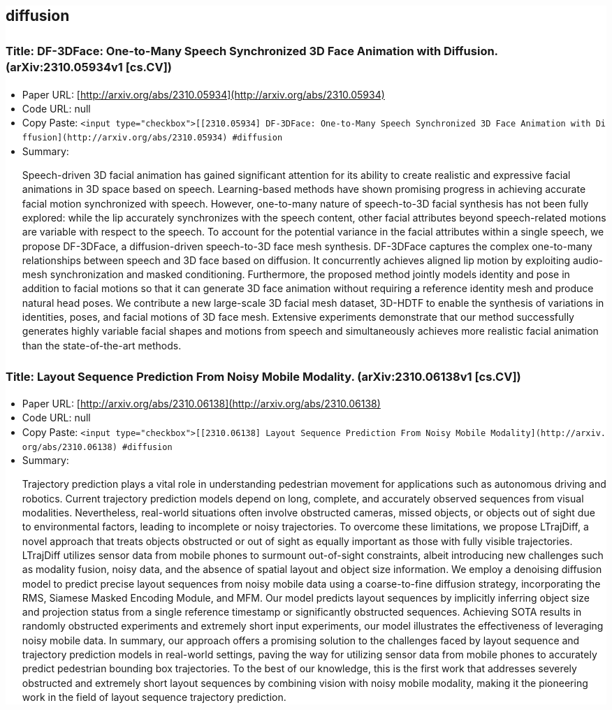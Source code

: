 ## diffusion
### Title: DF-3DFace: One-to-Many Speech Synchronized 3D Face Animation with Diffusion. (arXiv:2310.05934v1 [cs.CV])
* Paper URL: [http://arxiv.org/abs/2310.05934](http://arxiv.org/abs/2310.05934)
* Code URL: null
* Copy Paste: `<input type="checkbox">[[2310.05934] DF-3DFace: One-to-Many Speech Synchronized 3D Face Animation with Diffusion](http://arxiv.org/abs/2310.05934) #diffusion`
* Summary: <p>Speech-driven 3D facial animation has gained significant attention for its
ability to create realistic and expressive facial animations in 3D space based
on speech. Learning-based methods have shown promising progress in achieving
accurate facial motion synchronized with speech. However, one-to-many nature of
speech-to-3D facial synthesis has not been fully explored: while the lip
accurately synchronizes with the speech content, other facial attributes beyond
speech-related motions are variable with respect to the speech. To account for
the potential variance in the facial attributes within a single speech, we
propose DF-3DFace, a diffusion-driven speech-to-3D face mesh synthesis.
DF-3DFace captures the complex one-to-many relationships between speech and 3D
face based on diffusion. It concurrently achieves aligned lip motion by
exploiting audio-mesh synchronization and masked conditioning. Furthermore, the
proposed method jointly models identity and pose in addition to facial motions
so that it can generate 3D face animation without requiring a reference
identity mesh and produce natural head poses. We contribute a new large-scale
3D facial mesh dataset, 3D-HDTF to enable the synthesis of variations in
identities, poses, and facial motions of 3D face mesh. Extensive experiments
demonstrate that our method successfully generates highly variable facial
shapes and motions from speech and simultaneously achieves more realistic
facial animation than the state-of-the-art methods.
</p>

### Title: Layout Sequence Prediction From Noisy Mobile Modality. (arXiv:2310.06138v1 [cs.CV])
* Paper URL: [http://arxiv.org/abs/2310.06138](http://arxiv.org/abs/2310.06138)
* Code URL: null
* Copy Paste: `<input type="checkbox">[[2310.06138] Layout Sequence Prediction From Noisy Mobile Modality](http://arxiv.org/abs/2310.06138) #diffusion`
* Summary: <p>Trajectory prediction plays a vital role in understanding pedestrian movement
for applications such as autonomous driving and robotics. Current trajectory
prediction models depend on long, complete, and accurately observed sequences
from visual modalities. Nevertheless, real-world situations often involve
obstructed cameras, missed objects, or objects out of sight due to
environmental factors, leading to incomplete or noisy trajectories. To overcome
these limitations, we propose LTrajDiff, a novel approach that treats objects
obstructed or out of sight as equally important as those with fully visible
trajectories. LTrajDiff utilizes sensor data from mobile phones to surmount
out-of-sight constraints, albeit introducing new challenges such as modality
fusion, noisy data, and the absence of spatial layout and object size
information. We employ a denoising diffusion model to predict precise layout
sequences from noisy mobile data using a coarse-to-fine diffusion strategy,
incorporating the RMS, Siamese Masked Encoding Module, and MFM. Our model
predicts layout sequences by implicitly inferring object size and projection
status from a single reference timestamp or significantly obstructed sequences.
Achieving SOTA results in randomly obstructed experiments and extremely short
input experiments, our model illustrates the effectiveness of leveraging noisy
mobile data. In summary, our approach offers a promising solution to the
challenges faced by layout sequence and trajectory prediction models in
real-world settings, paving the way for utilizing sensor data from mobile
phones to accurately predict pedestrian bounding box trajectories. To the best
of our knowledge, this is the first work that addresses severely obstructed and
extremely short layout sequences by combining vision with noisy mobile
modality, making it the pioneering work in the field of layout sequence
trajectory prediction.